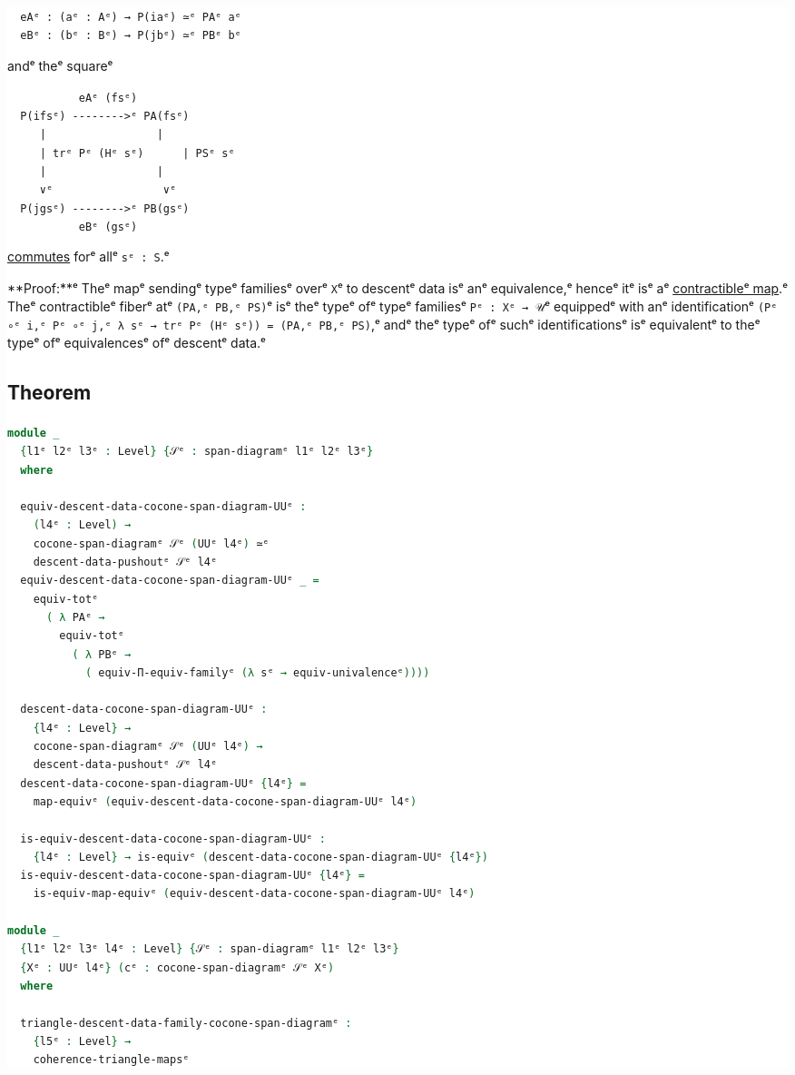 ```text
  eAᵉ : (aᵉ : Aᵉ) → P(iaᵉ) ≃ᵉ PAᵉ aᵉ
  eBᵉ : (bᵉ : Bᵉ) → P(jbᵉ) ≃ᵉ PBᵉ bᵉ
```

andᵉ theᵉ squareᵉ

```text
           eAᵉ (fsᵉ)
  P(ifsᵉ) -------->ᵉ PA(fsᵉ)
     |                 |
     | trᵉ Pᵉ (Hᵉ sᵉ)      | PSᵉ sᵉ
     |                 |
     ∨ᵉ                 ∨ᵉ
  P(jgsᵉ) -------->ᵉ PB(gsᵉ)
           eBᵉ (gsᵉ)
```

[commutes](foundation-core.commuting-squares-of-maps.mdᵉ) forᵉ allᵉ `sᵉ : S`.ᵉ

**Proof:**ᵉ Theᵉ mapᵉ sendingᵉ typeᵉ familiesᵉ overᵉ `X`ᵉ to descentᵉ data isᵉ anᵉ
equivalence,ᵉ henceᵉ itᵉ isᵉ aᵉ
[contractibleᵉ map](foundation-core.contractible-maps.md).ᵉ Theᵉ contractibleᵉ fiberᵉ
atᵉ `(PA,ᵉ PB,ᵉ PS)`ᵉ isᵉ theᵉ typeᵉ ofᵉ typeᵉ familiesᵉ `Pᵉ : Xᵉ → 𝒰`ᵉ equippedᵉ with anᵉ
identificationᵉ `(Pᵉ ∘ᵉ i,ᵉ Pᵉ ∘ᵉ j,ᵉ λ sᵉ → trᵉ Pᵉ (Hᵉ sᵉ)) = (PA,ᵉ PB,ᵉ PS)`,ᵉ andᵉ theᵉ typeᵉ
ofᵉ suchᵉ identificationsᵉ isᵉ equivalentᵉ to theᵉ typeᵉ ofᵉ equivalencesᵉ ofᵉ descentᵉ
data.ᵉ

## Theorem

```agda
module _
  {l1ᵉ l2ᵉ l3ᵉ : Level} {𝒮ᵉ : span-diagramᵉ l1ᵉ l2ᵉ l3ᵉ}
  where

  equiv-descent-data-cocone-span-diagram-UUᵉ :
    (l4ᵉ : Level) →
    cocone-span-diagramᵉ 𝒮ᵉ (UUᵉ l4ᵉ) ≃ᵉ
    descent-data-pushoutᵉ 𝒮ᵉ l4ᵉ
  equiv-descent-data-cocone-span-diagram-UUᵉ _ =
    equiv-totᵉ
      ( λ PAᵉ →
        equiv-totᵉ
          ( λ PBᵉ →
            ( equiv-Π-equiv-familyᵉ (λ sᵉ → equiv-univalenceᵉ))))

  descent-data-cocone-span-diagram-UUᵉ :
    {l4ᵉ : Level} →
    cocone-span-diagramᵉ 𝒮ᵉ (UUᵉ l4ᵉ) →
    descent-data-pushoutᵉ 𝒮ᵉ l4ᵉ
  descent-data-cocone-span-diagram-UUᵉ {l4ᵉ} =
    map-equivᵉ (equiv-descent-data-cocone-span-diagram-UUᵉ l4ᵉ)

  is-equiv-descent-data-cocone-span-diagram-UUᵉ :
    {l4ᵉ : Level} → is-equivᵉ (descent-data-cocone-span-diagram-UUᵉ {l4ᵉ})
  is-equiv-descent-data-cocone-span-diagram-UUᵉ {l4ᵉ} =
    is-equiv-map-equivᵉ (equiv-descent-data-cocone-span-diagram-UUᵉ l4ᵉ)

module _
  {l1ᵉ l2ᵉ l3ᵉ l4ᵉ : Level} {𝒮ᵉ : span-diagramᵉ l1ᵉ l2ᵉ l3ᵉ}
  {Xᵉ : UUᵉ l4ᵉ} (cᵉ : cocone-span-diagramᵉ 𝒮ᵉ Xᵉ)
  where

  triangle-descent-data-family-cocone-span-diagramᵉ :
    {l5ᵉ : Level} →
    coherence-triangle-mapsᵉ
```